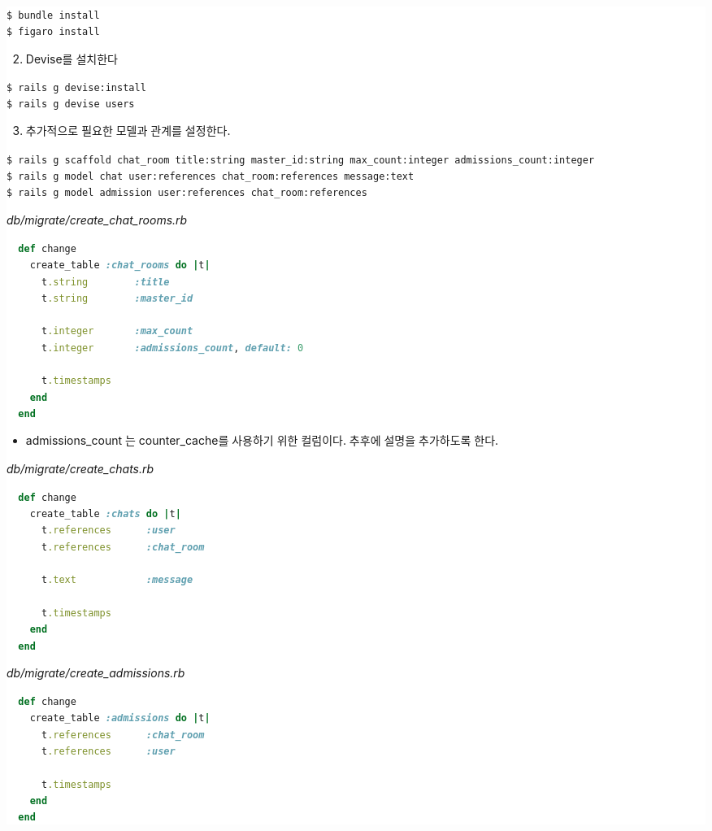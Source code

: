 ```shell
$ bundle install
$ figaro install
```

2. Devise를 설치한다

```shell
$ rails g devise:install
$ rails g devise users
```

3. 추가적으로 필요한 모델과 관계를 설정한다.

```shell
$ rails g scaffold chat_room title:string master_id:string max_count:integer admissions_count:integer
$ rails g model chat user:references chat_room:references message:text
$ rails g model admission user:references chat_room:references
```

*db/migrate/create_chat_rooms.rb*

```ruby
  def change
    create_table :chat_rooms do |t|
      t.string        :title
      t.string        :master_id 
      
      t.integer       :max_count
      t.integer       :admissions_count, default: 0

      t.timestamps
    end
  end
```

- admissions_count 는 counter_cache를 사용하기 위한 컬럼이다. 추후에 설명을 추가하도록 한다.

*db/migrate/create_chats.rb*

```ruby
  def change
    create_table :chats do |t|
      t.references      :user
      t.references      :chat_room
      
      t.text            :message

      t.timestamps
    end
  end
```

*db/migrate/create_admissions.rb*

```ruby
  def change
    create_table :admissions do |t|
      t.references      :chat_room
      t.references      :user

      t.timestamps
    end
  end
```
